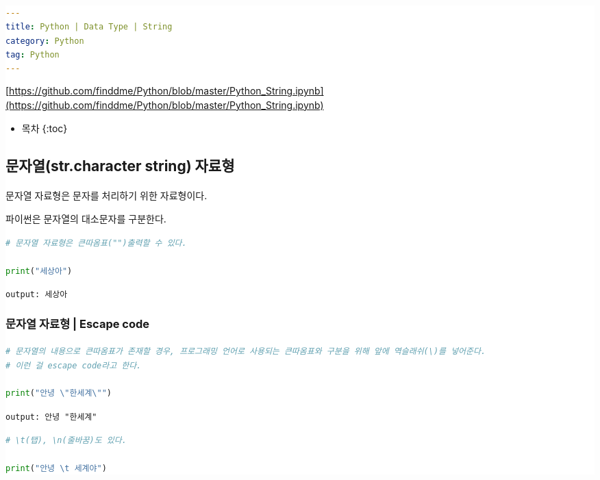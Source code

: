 ```yaml
---
title: Python | Data Type | String
category: Python
tag: Python
---
```



[https://github.com/finddme/Python/blob/master/Python_String.ipynb](https://github.com/finddme/Python/blob/master/Python_String.ipynb)









* 목차
{:toc}













## 문자열(str.character string) 자료형

문자열 자료형은 문자를 처리하기 위한 자료형이다. 

파이썬은 문자열의 대소문자를 구분한다.


```python
# 문자열 자료형은 큰따옴표("")출력할 수 있다.

print("세상아")
```

    output: 세상아
    

### 문자열 자료형 | Escape code


```python
# 문자열의 내용으로 큰따옴표가 존재할 경우, 프로그래밍 언어로 사용되는 큰따옴표와 구분을 위해 앞에 역슬래쉬(\)를 넣어준다.
# 이런 걸 escape code라고 한다.

print("안녕 \"한세계\"")
```

    output: 안녕 "한세계"
    


```python
# \t(탭), \n(줄바꿈)도 있다.

print("안녕 \t 세계야")
```
